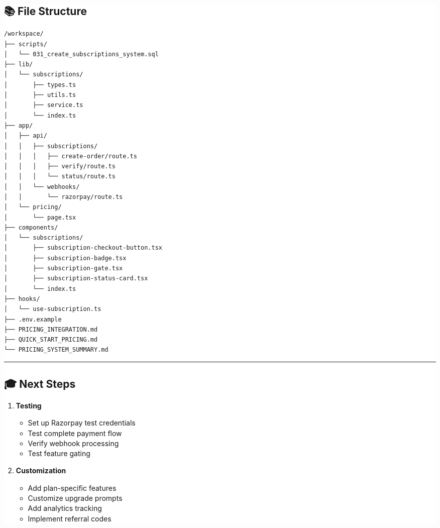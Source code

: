 
## 📚 File Structure

```
/workspace/
├── scripts/
│   └── 031_create_subscriptions_system.sql
├── lib/
│   └── subscriptions/
│       ├── types.ts
│       ├── utils.ts
│       ├── service.ts
│       └── index.ts
├── app/
│   ├── api/
│   │   ├── subscriptions/
│   │   │   ├── create-order/route.ts
│   │   │   ├── verify/route.ts
│   │   │   └── status/route.ts
│   │   └── webhooks/
│   │       └── razorpay/route.ts
│   └── pricing/
│       └── page.tsx
├── components/
│   └── subscriptions/
│       ├── subscription-checkout-button.tsx
│       ├── subscription-badge.tsx
│       ├── subscription-gate.tsx
│       ├── subscription-status-card.tsx
│       └── index.ts
├── hooks/
│   └── use-subscription.ts
├── .env.example
├── PRICING_INTEGRATION.md
├── QUICK_START_PRICING.md
└── PRICING_SYSTEM_SUMMARY.md
```

---

## 🎓 Next Steps

1. **Testing**
   - Set up Razorpay test credentials
   - Test complete payment flow
   - Verify webhook processing
   - Test feature gating

2. **Customization**
   - Add plan-specific features
   - Customize upgrade prompts
   - Add analytics tracking
   - Implement referral codes
